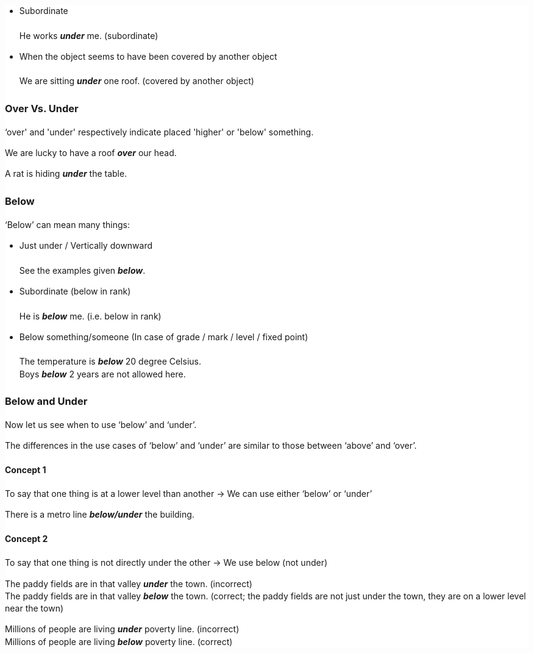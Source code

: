 * Subordinate <br><br>
He works ***under*** me. (subordinate)

* When the object seems to have been covered by another object <br><br>
We are sitting ***under*** one roof. (covered by another object)




### Over Vs. Under

‘over' and 'under' respectively indicate placed 'higher' or 'below' something.

We are lucky to have a roof ***over*** our head.

A rat is hiding ***under*** the table.

### Below

‘Below’ can mean many things:

* Just under / Vertically downward <br><br>
See the examples given ***below***. 

* Subordinate (below in rank) <br><br>
He is ***below*** me. (i.e. below in rank)

* Below something/someone (In case of grade / mark / level / fixed point) <br><br>
The temperature is ***below*** 20 degree Celsius. <br>
Boys ***below*** 2 years are not allowed here. 

### Below and Under

Now let us see when to use ‘below’ and ‘under’.

The differences in the use cases of ‘below’ and ‘under’ are similar to those between ‘above’ and ‘over’.

#### Concept 1

To say that one thing is at a lower level than another → We can use either ‘below’ or ‘under’ 

There is a metro line ***below/under*** the building.

#### Concept 2

To say that one thing is not directly under the other → We use below (not under)

The paddy fields are in that valley ***<span class="mak-text-color-incorrect">under</span>*** the town. (incorrect) <br>
The paddy fields are in that valley ***<span class="mak-text-color">below</span>*** the town. (correct; the paddy fields are not just under the town, they are on a lower level near the town)

Millions of people are living ***<span class="mak-text-color-incorrect">under</span>*** poverty line. (incorrect) <br>
Millions of people are living ***<span class="mak-text-color">below</span>*** poverty line. (correct)

